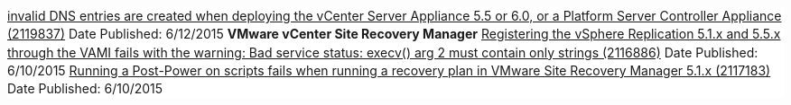   <tr>
    <td valign="top" width="727">
      <a href="http://vmw.re/1LapJiv">invalid DNS entries are created when deploying the vCenter Server Appliance 5.5 or 6.0, or a Platform Server Controller Appliance (2119837)</a>
    </td>
  </tr>
  
  <tr>
    <td valign="top" width="727">
      Date Published: 6/12/2015
    </td>
  </tr>
  
  <tr>
    <td valign="top" width="727">
    </td>
  </tr>
  
  <tr>
    <td valign="top" width="727">
      <strong>VMware vCenter Site Recovery Manager</strong>
    </td>
  </tr>
  
  <tr>
    <td valign="top" width="727">
      <a href="http://vmw.re/1R0oAby">Registering the vSphere Replication 5.1.x and 5.5.x through the VAMI fails with the warning: Bad service status: execv() arg 2 must contain only strings (2116886)</a>
    </td>
  </tr>
  
  <tr>
    <td valign="top" width="727">
      Date Published: 6/10/2015
    </td>
  </tr>
  
  <tr>
    <td valign="top" width="727">
      <a href="http://vmw.re/1R0oAbA">Running a Post-Power on scripts fails when running a recovery plan in VMware Site Recovery Manager 5.1.x (2117183)</a>
    </td>
  </tr>
  
  <tr>
    <td valign="top" width="727">
      Date Published: 6/10/2015
    </td>
  </tr>
  
  <tr>
    <td valign="top" width="727">
    </td>
  </tr>
  
